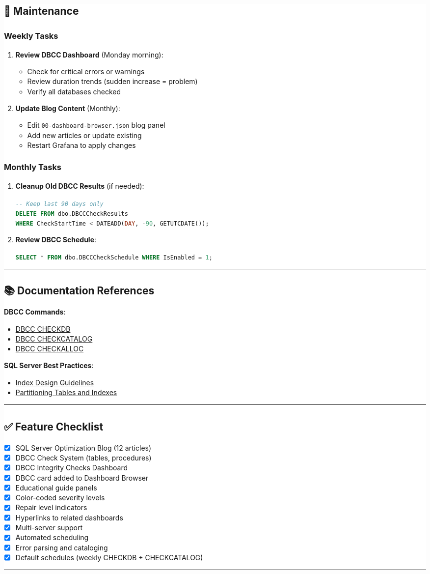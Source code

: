 
## 🔧 Maintenance

### Weekly Tasks

1. **Review DBCC Dashboard** (Monday morning):
   - Check for critical errors or warnings
   - Review duration trends (sudden increase = problem)
   - Verify all databases checked

2. **Update Blog Content** (Monthly):
   - Edit `00-dashboard-browser.json` blog panel
   - Add new articles or update existing
   - Restart Grafana to apply changes

### Monthly Tasks

1. **Cleanup Old DBCC Results** (if needed):
   ```sql
   -- Keep last 90 days only
   DELETE FROM dbo.DBCCCheckResults
   WHERE CheckStartTime < DATEADD(DAY, -90, GETUTCDATE());
   ```

2. **Review DBCC Schedule**:
   ```sql
   SELECT * FROM dbo.DBCCCheckSchedule WHERE IsEnabled = 1;
   ```

---

## 📚 Documentation References

**DBCC Commands**:
- [DBCC CHECKDB](https://learn.microsoft.com/en-us/sql/t-sql/database-console-commands/dbcc-checkdb-transact-sql)
- [DBCC CHECKCATALOG](https://learn.microsoft.com/en-us/sql/t-sql/database-console-commands/dbcc-checkcatalog-transact-sql)
- [DBCC CHECKALLOC](https://learn.microsoft.com/en-us/sql/t-sql/database-console-commands/dbcc-checkalloc-transact-sql)

**SQL Server Best Practices**:
- [Index Design Guidelines](https://learn.microsoft.com/en-us/sql/relational-databases/sql-server-index-design-guide)
- [Partitioning Tables and Indexes](https://learn.microsoft.com/en-us/sql/relational-databases/partitions/partitioned-tables-and-indexes)

---

## ✅ Feature Checklist

- [x] SQL Server Optimization Blog (12 articles)
- [x] DBCC Check System (tables, procedures)
- [x] DBCC Integrity Checks Dashboard
- [x] DBCC card added to Dashboard Browser
- [x] Educational guide panels
- [x] Color-coded severity levels
- [x] Repair level indicators
- [x] Hyperlinks to related dashboards
- [x] Multi-server support
- [x] Automated scheduling
- [x] Error parsing and cataloging
- [x] Default schedules (weekly CHECKDB + CHECKCATALOG)

---